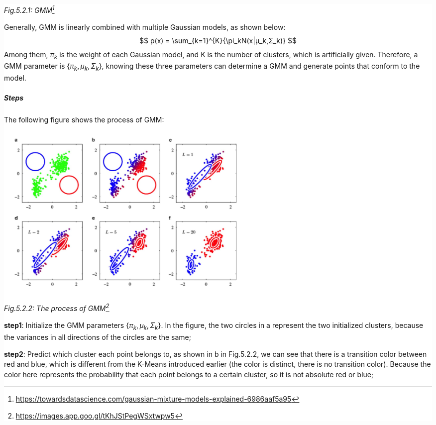 *Fig.5.2.1:   GMM[^2]*

Generally, GMM is linearly combined with multiple Gaussian models, as shown below:
$$
 p(x) = \sum_{k=1}^{K}{\pi_kN(x|μ_k,Σ_k)}
$$
Among them, $\pi_k$ is the weight of each Gaussian model, and K is the number of clusters, which is artificially given. Therefore, a GMM parameter is {$\pi_k,μ_k,Σ_k$}, knowing these three parameters can determine a GMM and generate points that conform to the model.                                                              

##### Steps

The following figure shows the process of GMM:

<img src="./pics/5.png" alt="image-20200916144157316" style="zoom:47%;" />

*Fig.5.2.2:   The process of GMM[^3]*

**step1**: Initialize the GMM parameters {$\pi_k,μ_k,Σ_k$}. In the figure, the two circles in a represent the two initialized clusters, because the variances in all directions of the circles are the same;

**step2**: Predict which cluster each point belongs to, as shown in b in Fig.5.2.2, we can see that there is a transition color between red and blue, which is different from the K-Means introduced earlier (the color is distinct, there is no transition color). Because the color here represents the probability that each point belongs to a certain cluster, so it is not absolute red or blue;


[^1]: Pattern Recognition and Machine Learning, Bishop Dataset: re-scaled Old Faithful dataset
[^2]: https://towardsdatascience.com/gaussian-mixture-models-explained-6986aaf5a95
[^3]: https://images.app.goo.gl/tKhJStPegWSxtwpw5
[^4]: https://www.thelearningmachine.ai/clustering
[^5]: https://images.app.goo.gl/87K2sBZoPHo8BgPR9
[^6]: http://www.francescogrigoli.it/tutorial/how-dbscan-clustering-algorithm-works-an-easy-guide-thorugh-sketches.html
[^7]: https://medium.com/@elutins/dbscan-what-is-it-when-to-use-it-how-to-use-it-8bd506293818